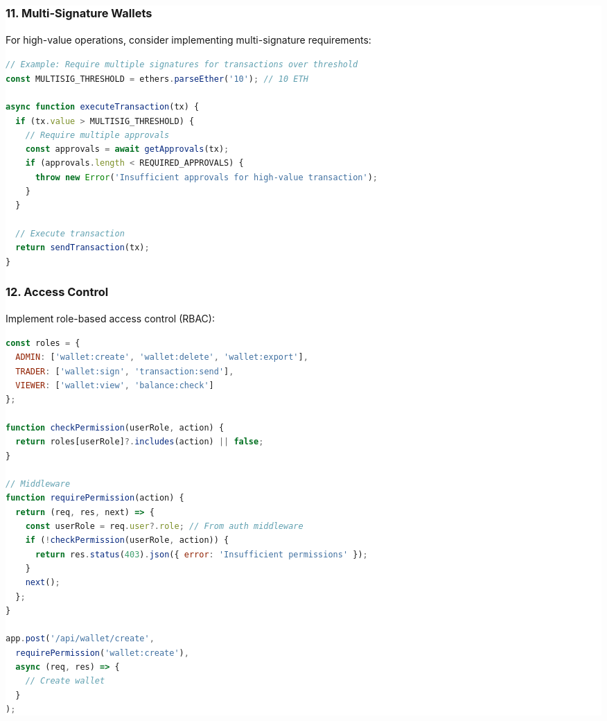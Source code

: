 ### 11. Multi-Signature Wallets

For high-value operations, consider implementing multi-signature requirements:

```javascript
// Example: Require multiple signatures for transactions over threshold
const MULTISIG_THRESHOLD = ethers.parseEther('10'); // 10 ETH

async function executeTransaction(tx) {
  if (tx.value > MULTISIG_THRESHOLD) {
    // Require multiple approvals
    const approvals = await getApprovals(tx);
    if (approvals.length < REQUIRED_APPROVALS) {
      throw new Error('Insufficient approvals for high-value transaction');
    }
  }
  
  // Execute transaction
  return sendTransaction(tx);
}
```

### 12. Access Control

Implement role-based access control (RBAC):

```javascript
const roles = {
  ADMIN: ['wallet:create', 'wallet:delete', 'wallet:export'],
  TRADER: ['wallet:sign', 'transaction:send'],
  VIEWER: ['wallet:view', 'balance:check']
};

function checkPermission(userRole, action) {
  return roles[userRole]?.includes(action) || false;
}

// Middleware
function requirePermission(action) {
  return (req, res, next) => {
    const userRole = req.user?.role; // From auth middleware
    if (!checkPermission(userRole, action)) {
      return res.status(403).json({ error: 'Insufficient permissions' });
    }
    next();
  };
}

app.post('/api/wallet/create', 
  requirePermission('wallet:create'),
  async (req, res) => {
    // Create wallet
  }
);
```
